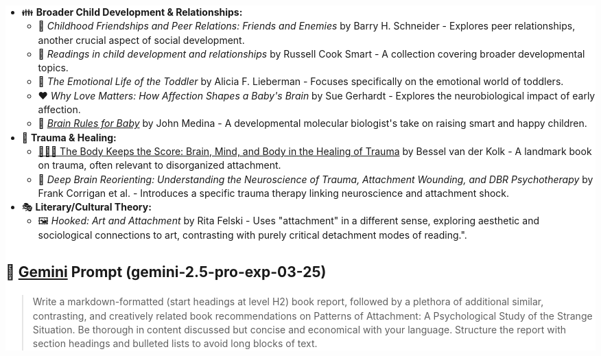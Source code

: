 * 👪 **Broader Child Development & Relationships:**  
    * 📖 *Childhood Friendships and Peer Relations: Friends and Enemies* by Barry H. Schneider - Explores peer relationships, another crucial aspect of social development.  
    * 📖 *Readings in child development and relationships* by Russell Cook Smart - A collection covering broader developmental topics.  
    * 🥺 *The Emotional Life of the Toddler* by Alicia F. Lieberman - Focuses specifically on the emotional world of toddlers.  
    * ❤️ *Why Love Matters: How Affection Shapes a Baby's Brain* by Sue Gerhardt - Explores the neurobiological impact of early affection.  
    * 👶 *[Brain Rules for Baby](./brain-rules-for-baby.md)* by John Medina - A developmental molecular biologist's take on raising smart and happy children.  
* 🤕 **Trauma & Healing:**  
    * [🤕🎼🧠 The Body Keeps the Score: Brain, Mind, and Body in the Healing of Trauma](./the-body-keeps-the-score-brain-mind-and-body-in-the-healing-of-trauma.md) by Bessel van der Kolk - A landmark book on trauma, often relevant to disorganized attachment.  
    * 🧠 *Deep Brain Reorienting: Understanding the Neuroscience of Trauma, Attachment Wounding, and DBR Psychotherapy* by Frank Corrigan et al. - Introduces a specific trauma therapy linking neuroscience and attachment shock.  
* 🎭 **Literary/Cultural Theory:**  
    * 🖼️ *Hooked: Art and Attachment* by Rita Felski - Uses "attachment" in a different sense, exploring aesthetic and sociological connections to art, contrasting with purely critical detachment modes of reading.".  
  
## 💬 [Gemini](../software/gemini.md) Prompt (gemini-2.5-pro-exp-03-25)  
> Write a markdown-formatted (start headings at level H2) book report, followed by a plethora of additional similar, contrasting, and creatively related book recommendations on Patterns of Attachment: A Psychological Study of the Strange Situation. Be thorough in content discussed but concise and economical with your language. Structure the report with section headings and bulleted lists to avoid long blocks of text.